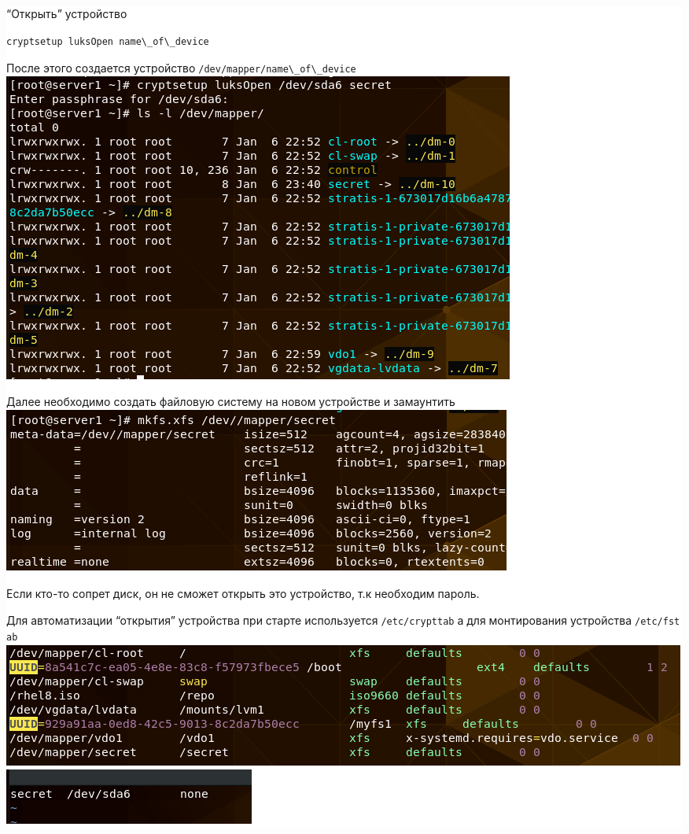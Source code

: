 “Открыть” устройство
```
cryptsetup luksOpen name\_of\_device  
```

После этого создается устройство `/dev/mapper/name\_of\_device`
![](images/image38.png)

Далее необходимо создать файловую систему на новом устройстве и замаунтить
![](images/image398.png)

Если кто-то сопрет диск, он не сможет открыть это устройство, т.к необходим пароль.

Для автоматизации “открытия” устройства при старте используется `/etc/crypttab`
а для монтирования устройства `/etc/fstab`
![](images/image89.png)
![](images/image454.png)
